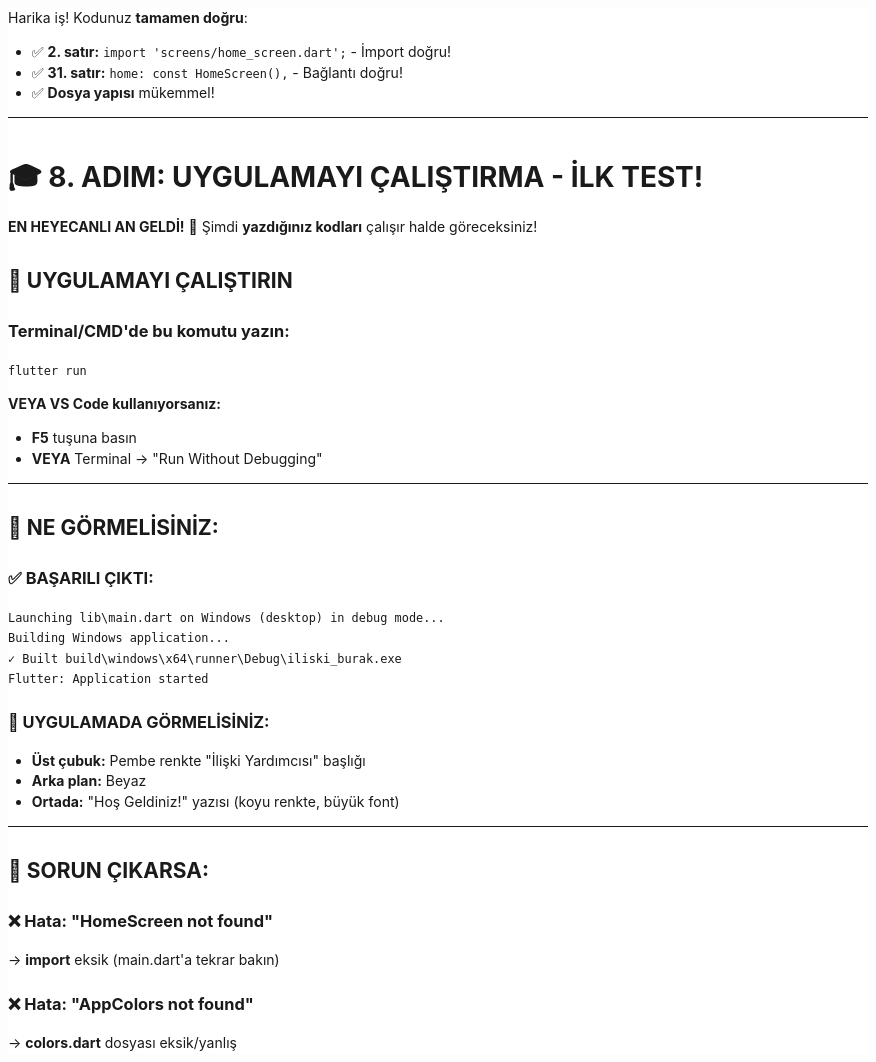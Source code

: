 Harika iş! Kodunuz **tamamen doğru**:

- ✅ **2. satır:** `import 'screens/home_screen.dart';` - İmport doğru!
- ✅ **31. satır:** `home: const HomeScreen(),` - Bağlantı doğru!
- ✅ **Dosya yapısı** mükemmel!

---

# 🎓 **8. ADIM: UYGULAMAYI ÇALIŞTIRMA - İLK TEST!**

**EN HEYECANLI AN GELDİ!** 🚀 
Şimdi **yazdığınız kodları** çalışır halde göreceksiniz!

## 📱 **UYGULAMAYI ÇALIŞTIRIN**

### **Terminal/CMD'de bu komutu yazın:**

```bash
flutter run
```

**VEYA VS Code kullanıyorsanız:**
- **F5** tuşuna basın
- **VEYA** Terminal → "Run Without Debugging"

---

## 🎯 **NE GÖRMELİSİNİZ:**

### **✅ BAŞARILI ÇIKTI:**
```
Launching lib\main.dart on Windows (desktop) in debug mode...
Building Windows application...
✓ Built build\windows\x64\runner\Debug\iliski_burak.exe
Flutter: Application started
```

### **📱 UYGULAMADA GÖRMELİSİNİZ:**
- **Üst çubuk:** Pembe renkte "İlişki Yardımcısı" başlığı
- **Arka plan:** Beyaz
- **Ortada:** "Hoş Geldiniz!" yazısı (koyu renkte, büyük font)

---

## 🔧 **SORUN ÇIKARSA:**

### **❌ Hata: "HomeScreen not found"**
→ **import** eksik (main.dart'a tekrar bakın)

### **❌ Hata: "AppColors not found"**  
→ **colors.dart** dosyası eksik/yanlış

